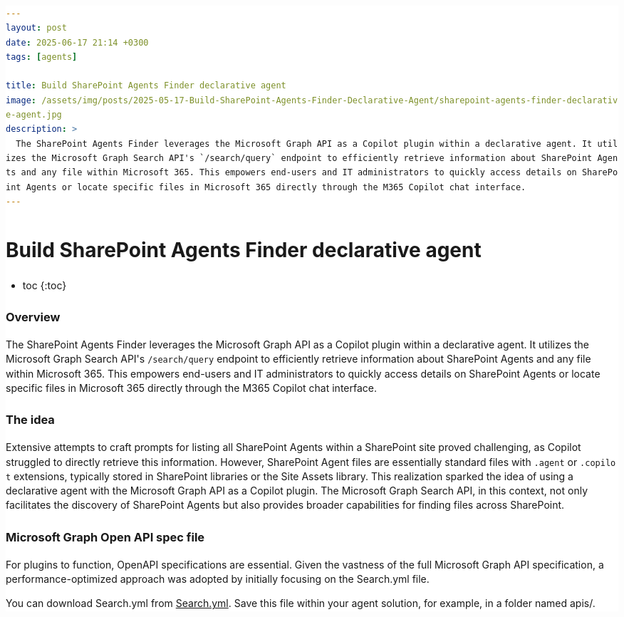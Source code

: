 ```yaml
---
layout: post
date: 2025-06-17 21:14 +0300
tags: [agents]

title: Build SharePoint Agents Finder declarative agent
image: /assets/img/posts/2025-05-17-Build-SharePoint-Agents-Finder-Declarative-Agent/sharepoint-agents-finder-declarative-agent.jpg
description: >
  The SharePoint Agents Finder leverages the Microsoft Graph API as a Copilot plugin within a declarative agent. It utilizes the Microsoft Graph Search API's `/search/query` endpoint to efficiently retrieve information about SharePoint Agents and any file within Microsoft 365. This empowers end-users and IT administrators to quickly access details on SharePoint Agents or locate specific files in Microsoft 365 directly through the M365 Copilot chat interface.
---
```


# Build SharePoint Agents Finder declarative agent

* toc
{:toc}


### Overview

The SharePoint Agents Finder leverages the Microsoft Graph API as a Copilot plugin within a declarative agent. It utilizes the Microsoft Graph Search API's `/search/query` endpoint to efficiently retrieve information about SharePoint Agents and any file within Microsoft 365. This empowers end-users and IT administrators to quickly access details on SharePoint Agents or locate specific files in Microsoft 365 directly through the M365 Copilot chat interface.

### The idea

Extensive attempts to craft prompts for listing all SharePoint Agents within a SharePoint site proved challenging, as Copilot struggled to directly retrieve this information. However, SharePoint Agent files are essentially standard files with `.agent` or `.copilot` extensions, typically stored in SharePoint libraries or the Site Assets library. This realization sparked the idea of using a declarative agent with the Microsoft Graph API as a Copilot plugin. The Microsoft Graph Search API, in this context, not only facilitates the discovery of SharePoint Agents but also provides broader capabilities for finding files across SharePoint.

### Microsoft Graph Open API spec file

For plugins to function, OpenAPI specifications are essential. Given the vastness of the full Microsoft Graph API specification, a performance-optimized approach was adopted by initially focusing on the Search.yml file.

You can download Search.yml from [Search.yml](https://github.com/microsoftgraph/msgraph-sdk-powershell/blob/dev/openApiDocs/v1.0/Search.yml). Save this file within your agent solution, for example, in a folder named apis/.
